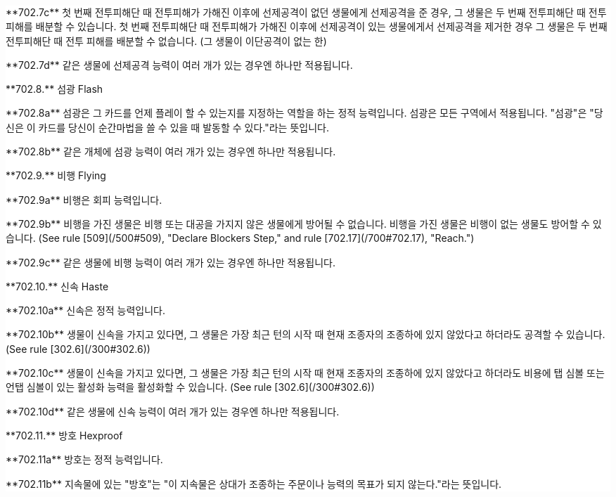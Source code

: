 <a name="702.7c"></a>
<p class="clause" markdown="1">**702.7c** 첫 번째 전투피해단 때 전투피해가 가해진 이후에 선제공격이 없던 생물에게 선제공격을 준 경우, 그 생물은 두 번째 전투피해단 때 전투 피해를 배분할 수 있습니다. 첫 번째 전투피해단 때 전투피해가 가해진 이후에 선제공격이 있는 생물에게서 선제공격을 제거한 경우 그 생물은 두 번째 전투피해단 때 전투 피해를 배분할 수 없습니다. (그 생물이 이단공격이 없는 한)</p>

<a name="702.7d"></a>
<p class="clause" markdown="1">**702.7d** 같은 생물에 선제공격 능력이 여러 개가 있는 경우엔 하나만 적용됩니다.</p>

<a name="702.8"></a>
<p class="paragraph" markdown="1">**702.8.** 섬광 Flash</p>

<a name="702.8a"></a>
<p class="clause" markdown="1">**702.8a** 섬광은 그 카드를 언제 플레이 할 수 있는지를 지정하는 역할을 하는 정적 능력입니다. 섬광은 모든 구역에서 적용됩니다. "섬광"은 "당신은 이 카드를 당신이 순간마법을 쓸 수 있을 때 발동할 수 있다."라는 뜻입니다.</p>

<a name="702.8b"></a>
<p class="clause" markdown="1">**702.8b** 같은 개체에 섬광 능력이 여러 개가 있는 경우엔 하나만 적용됩니다.</p>

<a name="702.9"></a>
<p class="paragraph" markdown="1">**702.9.** 비행 Flying</p>

<a name="702.9a"></a>
<p class="clause" markdown="1">**702.9a** 비행은 회피 능력입니다.</p>

<a name="702.9b"></a>
<p class="clause" markdown="1">**702.9b** 비행을 가진 생물은 비행 또는 대공을 가지지 않은 생물에게 방어될 수 없습니다. 비행을 가진 생물은 비행이 없는 생물도 방어할 수 있습니다. (See rule [509](/500#509), "Declare Blockers Step," and rule [702.17](/700#702.17), "Reach.")</p>

<a name="702.9c"></a>
<p class="clause" markdown="1">**702.9c** 같은 생물에 비행 능력이 여러 개가 있는 경우엔 하나만 적용됩니다.</p>

<a name="702.10"></a>
<p class="paragraph" markdown="1">**702.10.** 신속 Haste</p>

<a name="702.10a"></a>
<p class="clause" markdown="1">**702.10a** 신속은 정적 능력입니다.</p>

<a name="702.10b"></a>
<p class="clause" markdown="1">**702.10b** 생물이 신속을 가지고 있다면, 그 생물은 가장 최근 턴의 시작 때 현재 조종자의 조종하에 있지 않았다고 하더라도 공격할 수 있습니다. (See rule [302.6](/300#302.6))</p>

<a name="702.10c"></a>
<p class="clause" markdown="1">**702.10c** 생물이 신속을 가지고 있다면, 그 생물은 가장 최근 턴의 시작 때 현재 조종자의 조종하에 있지 않았다고 하더라도 비용에 탭 심볼 또는 언탭 심볼이 있는 활성화 능력을 활성화할 수 있습니다. (See rule [302.6](/300#302.6))</p>

<a name="702.10d"></a>
<p class="clause" markdown="1">**702.10d** 같은 생물에 신속 능력이 여러 개가 있는 경우엔 하나만 적용됩니다.</p>

<a name="702.11"></a>
<p class="paragraph" markdown="1">**702.11.** 방호 Hexproof</p>

<a name="702.11a"></a>
<p class="clause" markdown="1">**702.11a** 방호는 정적 능력입니다.</p>

<a name="702.11b"></a>
<p class="clause" markdown="1">**702.11b** 지속물에 있는 "방호"는 "이 지속물은 상대가 조종하는 주문이나 능력의 목표가 되지 않는다."라는 뜻입니다.</p>
